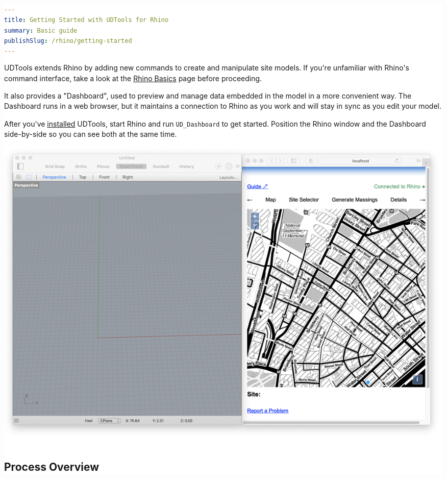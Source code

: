 ```yaml
---
title: Getting Started with UDTools for Rhino
summary: Basic guide
publishSlug: /rhino/getting-started
---
```


UDTools extends Rhino by adding new commands to create and manipulate site models. If you're unfamiliar with Rhino's command interface, take a look at the [Rhino Basics](../learning/rhino-basics) page before proceeding.

It also provides a "Dashboard", used to preview and manage data embedded in the model in a more convenient way. The Dashboard runs in a web browser, but it maintains a connection to Rhino as you work and will stay in sync as you edit your model.

After you've [installed](./install) UDTools, start Rhino and run `UD_Dashboard` to get started. Position the Rhino window and the Dashboard side-by-side so you can see both at the same time.

![Rhino window and Dashboard side-by-side](document-dashboard.png)

## Process Overview
